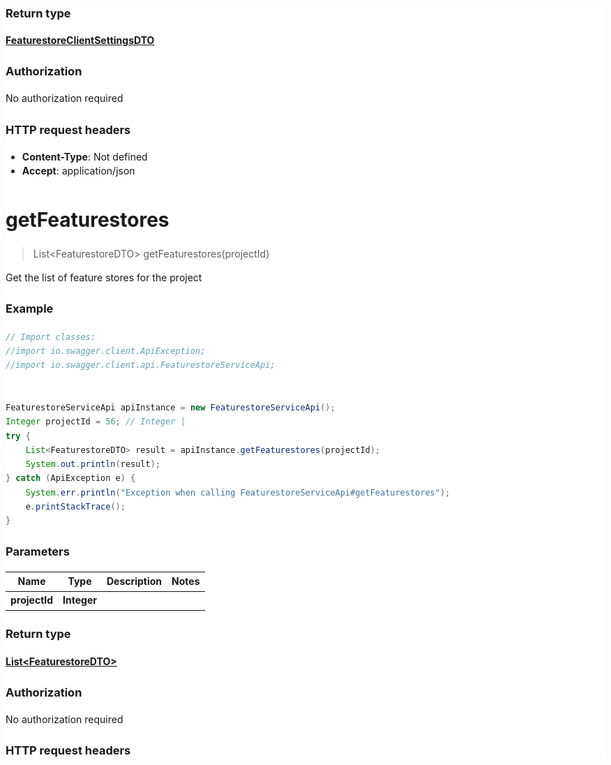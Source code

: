 ### Return type

[**FeaturestoreClientSettingsDTO**](FeaturestoreClientSettingsDTO.md)

### Authorization

No authorization required

### HTTP request headers

 - **Content-Type**: Not defined
 - **Accept**: application/json

<a name="getFeaturestores"></a>
# **getFeaturestores**
> List&lt;FeaturestoreDTO&gt; getFeaturestores(projectId)

Get the list of feature stores for the project

### Example
```java
// Import classes:
//import io.swagger.client.ApiException;
//import io.swagger.client.api.FeaturestoreServiceApi;


FeaturestoreServiceApi apiInstance = new FeaturestoreServiceApi();
Integer projectId = 56; // Integer | 
try {
    List<FeaturestoreDTO> result = apiInstance.getFeaturestores(projectId);
    System.out.println(result);
} catch (ApiException e) {
    System.err.println("Exception when calling FeaturestoreServiceApi#getFeaturestores");
    e.printStackTrace();
}
```

### Parameters

Name | Type | Description  | Notes
------------- | ------------- | ------------- | -------------
 **projectId** | **Integer**|  |

### Return type

[**List&lt;FeaturestoreDTO&gt;**](FeaturestoreDTO.md)

### Authorization

No authorization required

### HTTP request headers
